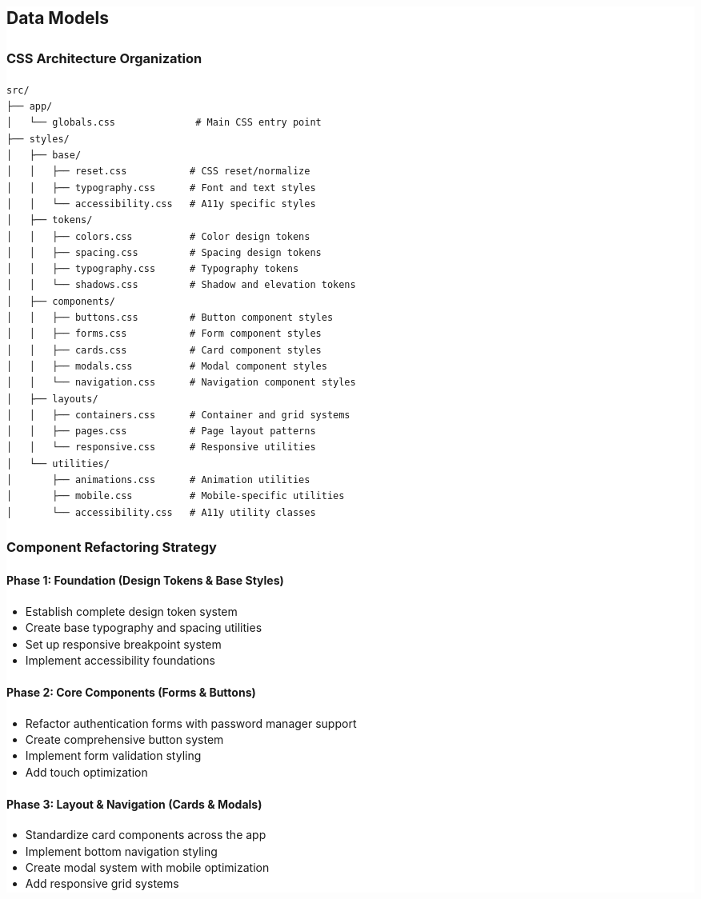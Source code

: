 ## Data Models

### CSS Architecture Organization

```
src/
├── app/
│   └── globals.css              # Main CSS entry point
├── styles/
│   ├── base/
│   │   ├── reset.css           # CSS reset/normalize
│   │   ├── typography.css      # Font and text styles
│   │   └── accessibility.css   # A11y specific styles
│   ├── tokens/
│   │   ├── colors.css          # Color design tokens
│   │   ├── spacing.css         # Spacing design tokens
│   │   ├── typography.css      # Typography tokens
│   │   └── shadows.css         # Shadow and elevation tokens
│   ├── components/
│   │   ├── buttons.css         # Button component styles
│   │   ├── forms.css           # Form component styles
│   │   ├── cards.css           # Card component styles
│   │   ├── modals.css          # Modal component styles
│   │   └── navigation.css      # Navigation component styles
│   ├── layouts/
│   │   ├── containers.css      # Container and grid systems
│   │   ├── pages.css           # Page layout patterns
│   │   └── responsive.css      # Responsive utilities
│   └── utilities/
│       ├── animations.css      # Animation utilities
│       ├── mobile.css          # Mobile-specific utilities
│       └── accessibility.css   # A11y utility classes
```

### Component Refactoring Strategy

#### Phase 1: Foundation (Design Tokens & Base Styles)
- Establish complete design token system
- Create base typography and spacing utilities
- Set up responsive breakpoint system
- Implement accessibility foundations

#### Phase 2: Core Components (Forms & Buttons)
- Refactor authentication forms with password manager support
- Create comprehensive button system
- Implement form validation styling
- Add touch optimization

#### Phase 3: Layout & Navigation (Cards & Modals)
- Standardize card components across the app
- Implement bottom navigation styling
- Create modal system with mobile optimization
- Add responsive grid systems
